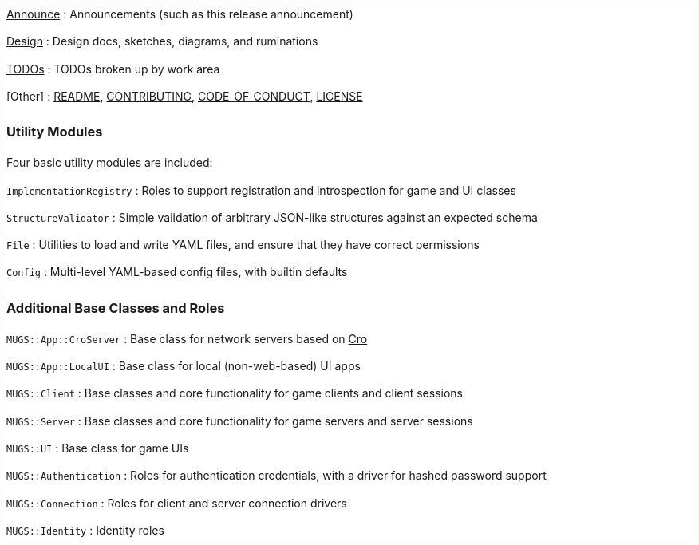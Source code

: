 [Announce](../announce/)
  : Announcements (such as this release announcement)

[Design](../design/)
  : Design docs, sketches, diagrams, and ruminations

[TODOs](../todo/)
  : TODOs broken up by work area

[Other]
  : [README](../../README.md),
    [CONTRIBUTING](../CONTRIBUTING.md),
    [CODE\_OF_CONDUCT](../../CODE_OF_CONDUCT.md),
    [LICENSE](../../LICENSE)


### Utility Modules

Four basic utility modules are included:

`ImplementationRegistry`
  : Roles to support registration and introspection for game and UI classes

`StructureValidator`
  : Simple validation of arbitrary JSON-like structures against an expected schema

`File`
  : Utilities to load and write YAML files, and ensure that they have correct permissions

`Config`
  : Multi-level YAML-based config files, with builtin defaults


### Additional Base Classes and Roles

`MUGS::App::CroServer`
  : Base class for network servers based on [Cro](https://cro.services/)

`MUGS::App::LocalUI`
  : Base class for local (non-web-based) UI apps

`MUGS::Client`
  : Base classes and core functionality for game clients and client sessions

`MUGS::Server`
  : Base classes and core functionality for game servers and server sessions

`MUGS::UI`
  : Base class for game UIs

`MUGS::Authentication`
  : Roles for authentication credentials, with a driver for hashed password support

`MUGS::Connection`
  : Roles for client and server connection drivers

`MUGS::Identity`
  : Identity roles
